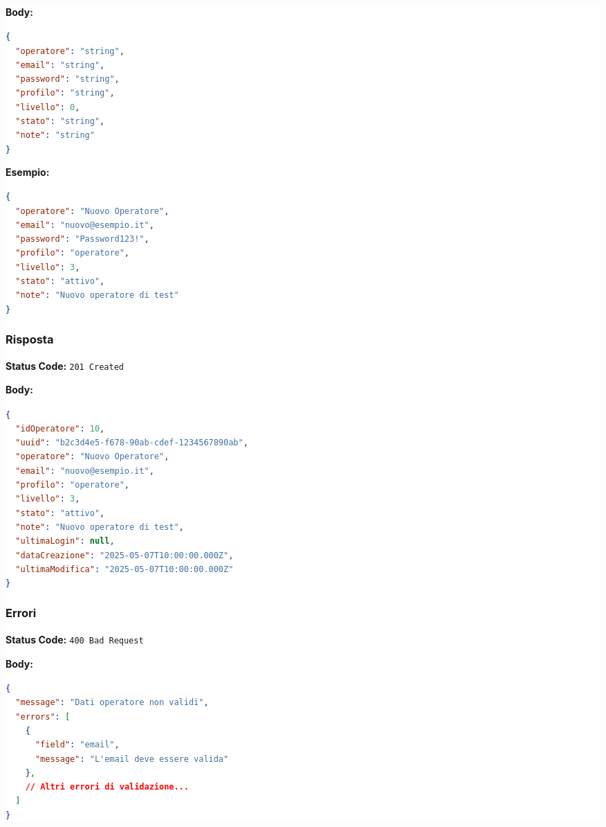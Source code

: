 **Body:**
```json
{
  "operatore": "string",
  "email": "string",
  "password": "string",
  "profilo": "string",
  "livello": 0,
  "stato": "string",
  "note": "string"
}
```

**Esempio:**
```json
{
  "operatore": "Nuovo Operatore",
  "email": "nuovo@esempio.it",
  "password": "Password123!",
  "profilo": "operatore",
  "livello": 3,
  "stato": "attivo",
  "note": "Nuovo operatore di test"
}
```

### Risposta

**Status Code:** `201 Created`

**Body:**
```json
{
  "idOperatore": 10,
  "uuid": "b2c3d4e5-f678-90ab-cdef-1234567890ab",
  "operatore": "Nuovo Operatore",
  "email": "nuovo@esempio.it",
  "profilo": "operatore",
  "livello": 3,
  "stato": "attivo",
  "note": "Nuovo operatore di test",
  "ultimaLogin": null,
  "dataCreazione": "2025-05-07T10:00:00.000Z",
  "ultimaModifica": "2025-05-07T10:00:00.000Z"
}
```

### Errori

**Status Code:** `400 Bad Request`

**Body:**
```json
{
  "message": "Dati operatore non validi",
  "errors": [
    {
      "field": "email",
      "message": "L'email deve essere valida"
    },
    // Altri errori di validazione...
  ]
}
```
